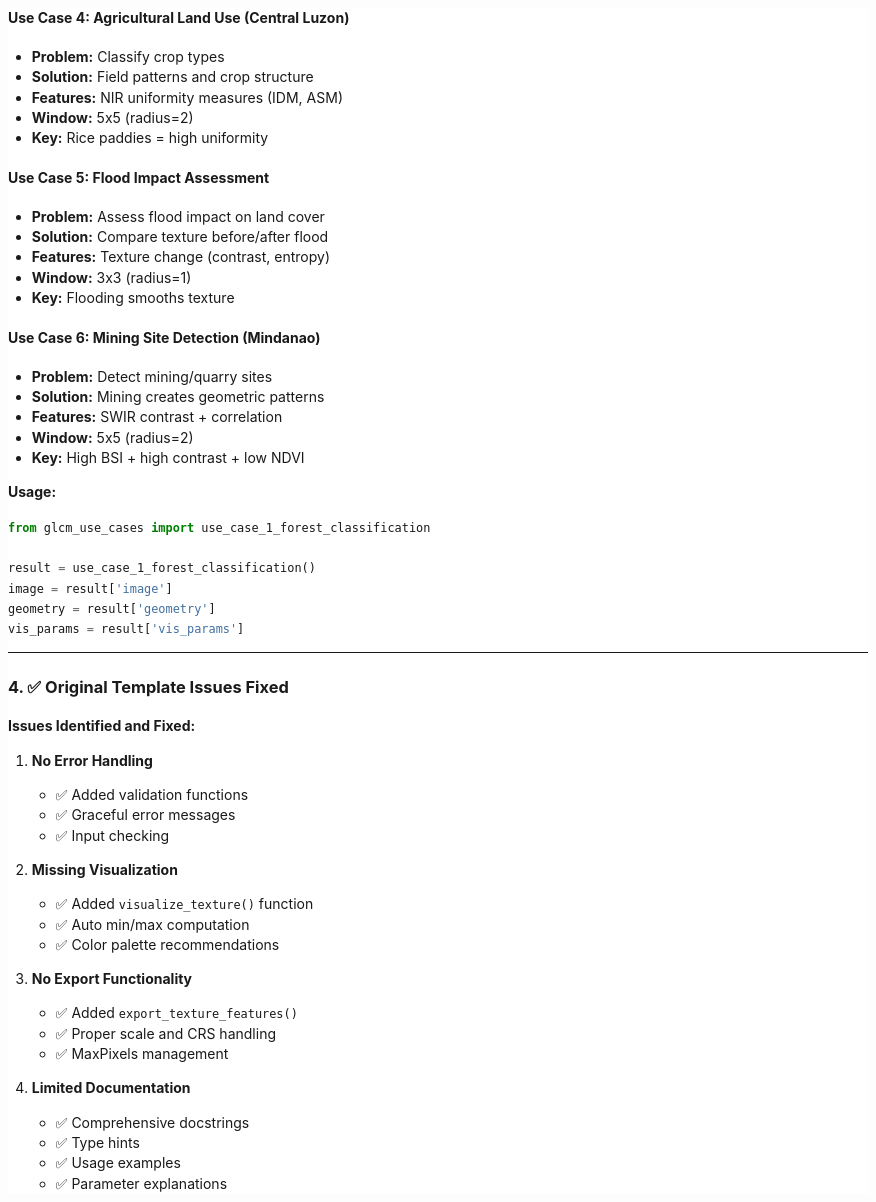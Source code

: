 #### Use Case 4: Agricultural Land Use (Central Luzon)
- **Problem:** Classify crop types
- **Solution:** Field patterns and crop structure
- **Features:** NIR uniformity measures (IDM, ASM)
- **Window:** 5x5 (radius=2)
- **Key:** Rice paddies = high uniformity

#### Use Case 5: Flood Impact Assessment
- **Problem:** Assess flood impact on land cover
- **Solution:** Compare texture before/after flood
- **Features:** Texture change (contrast, entropy)
- **Window:** 3x3 (radius=1)
- **Key:** Flooding smooths texture

#### Use Case 6: Mining Site Detection (Mindanao)
- **Problem:** Detect mining/quarry sites
- **Solution:** Mining creates geometric patterns
- **Features:** SWIR contrast + correlation
- **Window:** 5x5 (radius=2)
- **Key:** High BSI + high contrast + low NDVI

**Usage:**
```python
from glcm_use_cases import use_case_1_forest_classification

result = use_case_1_forest_classification()
image = result['image']
geometry = result['geometry']
vis_params = result['vis_params']
```

---

### 4. ✅ Original Template Issues Fixed

**Issues Identified and Fixed:**

1. **No Error Handling**
   - ✅ Added validation functions
   - ✅ Graceful error messages
   - ✅ Input checking

2. **Missing Visualization**
   - ✅ Added `visualize_texture()` function
   - ✅ Auto min/max computation
   - ✅ Color palette recommendations

3. **No Export Functionality**
   - ✅ Added `export_texture_features()`
   - ✅ Proper scale and CRS handling
   - ✅ MaxPixels management

4. **Limited Documentation**
   - ✅ Comprehensive docstrings
   - ✅ Type hints
   - ✅ Usage examples
   - ✅ Parameter explanations
